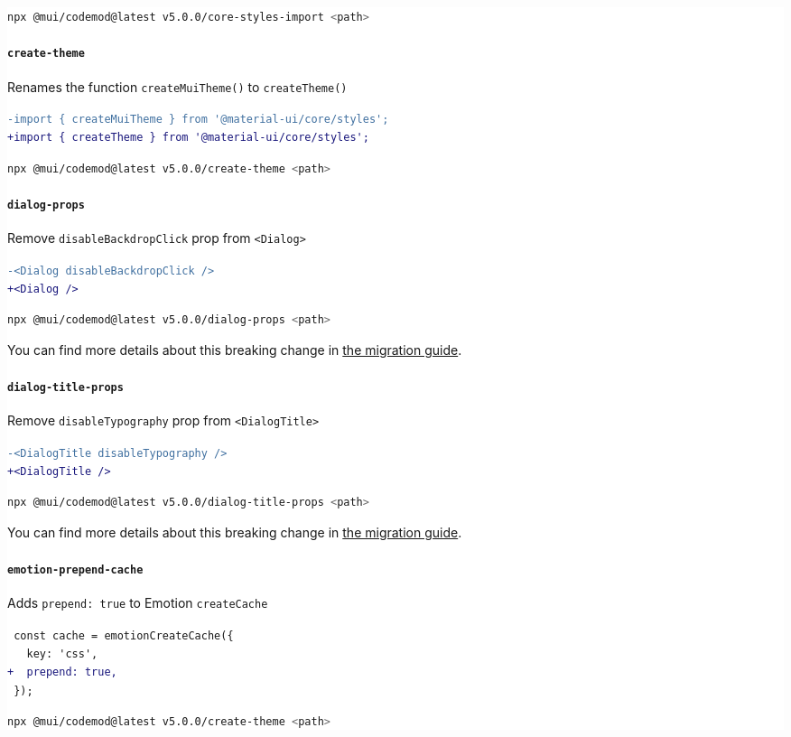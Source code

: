 ```bash
npx @mui/codemod@latest v5.0.0/core-styles-import <path>
```

#### `create-theme`

Renames the function `createMuiTheme()` to `createTheme()`

```diff
-import { createMuiTheme } from '@material-ui/core/styles';
+import { createTheme } from '@material-ui/core/styles';
```

```bash
npx @mui/codemod@latest v5.0.0/create-theme <path>
```

#### `dialog-props`

Remove `disableBackdropClick` prop from `<Dialog>`

```diff
-<Dialog disableBackdropClick />
+<Dialog />
```

```bash
npx @mui/codemod@latest v5.0.0/dialog-props <path>
```

You can find more details about this breaking change in [the migration guide](https://mui.com/material-ui/migration/v5-component-changes/#dialog).

#### `dialog-title-props`

Remove `disableTypography` prop from `<DialogTitle>`

```diff
-<DialogTitle disableTypography />
+<DialogTitle />
```

```bash
npx @mui/codemod@latest v5.0.0/dialog-title-props <path>
```

You can find more details about this breaking change in [the migration guide](https://mui.com/material-ui/migration/v5-component-changes/#dialog).

#### `emotion-prepend-cache`

Adds `prepend: true` to Emotion `createCache`

```diff
 const cache = emotionCreateCache({
   key: 'css',
+  prepend: true,
 });
```

```bash
npx @mui/codemod@latest v5.0.0/create-theme <path>
```
